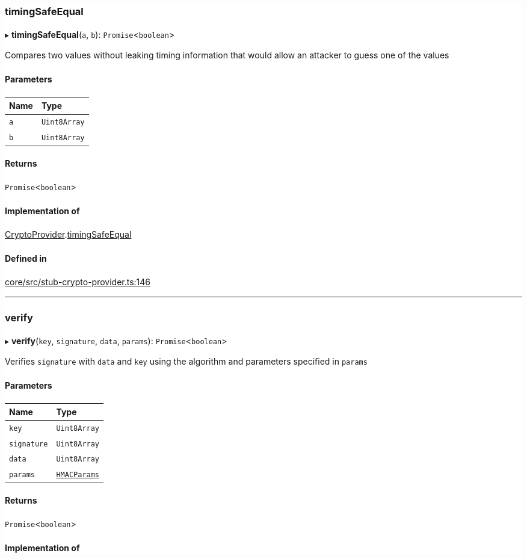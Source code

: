 
### timingSafeEqual

▸ **timingSafeEqual**(`a`, `b`): `Promise`<`boolean`\>

Compares two values without leaking timing information that would allow an
attacker to guess one of the values

#### Parameters

| Name | Type         |
| :--- | :----------- |
| `a`  | `Uint8Array` |
| `b`  | `Uint8Array` |

#### Returns

`Promise`<`boolean`\>

#### Implementation of

[CryptoProvider](../../interfaces/crypto.CryptoProvider).[timingSafeEqual](../interfaces/crypto.CryptoProvider.md#timingsafeequal)

#### Defined in

[core/src/stub-crypto-provider.ts:146](https://github.com/padloc/padloc/blob/b00eb4fd/packages/core/src/stub-crypto-provider.ts#L146)

---

### verify

▸ **verify**(`key`, `signature`, `data`, `params`): `Promise`<`boolean`\>

Verifies `signature` with `data` and `key` using the algorithm and parameters
specified in `params`

#### Parameters

| Name        | Type                                 |
| :---------- | :----------------------------------- |
| `key`       | `Uint8Array`                         |
| `signature` | `Uint8Array`                         |
| `data`      | `Uint8Array`                         |
| `params`    | [`HMACParams`](../crypto.HMACParams) |

#### Returns

`Promise`<`boolean`\>

#### Implementation of
